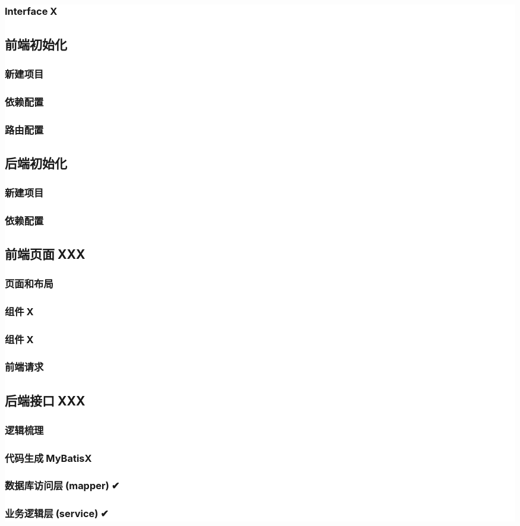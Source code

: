 ### Interface X





## 前端初始化

### 新建项目

### 依赖配置

### 路由配置





## 后端初始化

### 新建项目

### 依赖配置





## 前端页面 XXX

### 页面和布局

### 组件 X

### 组件 X

### 前端请求





## 后端接口 XXX

### 逻辑梳理

### 代码生成 MyBatisX



### 数据库访问层 (mapper) ✔

### 业务逻辑层 (service) ✔
